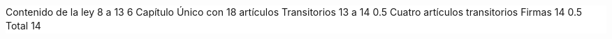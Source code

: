   </td>
  </tr>
  <tr class="stripe-dark">
  <td class="pa3">
Contenido de la ley
  </td>
  <td class="pa3">
8 a 13
  </td>
  <td class="pa3">
6
  </td>
  <td class="pa3">
Capítulo Único con 18 artículos
  </td>
  </tr>
  <tr class="stripe-dark">
  <td class="pa3">
Transitorios
  </td>
  <td class="pa3">
13 a 14
  </td>
  <td class="pa3">
0.5
  </td>
  <td class="pa3">
Cuatro artículos transitorios
  </td>
  </tr>
  <tr class="stripe-dark">
  <td class="pa3">
Firmas
  </td>
  <td class="pa3">
14
  </td>
  <td class="pa3">
0.5
  </td>
  <td class="pa3">

  </td>
  </tr>
  <tr class="stripe-dark">
  <td class="pa3">
Total
  </td>
  <td class="pa3">

  </td>
  <td class="pa3">
14
  </td>
  <td class="pa3">
